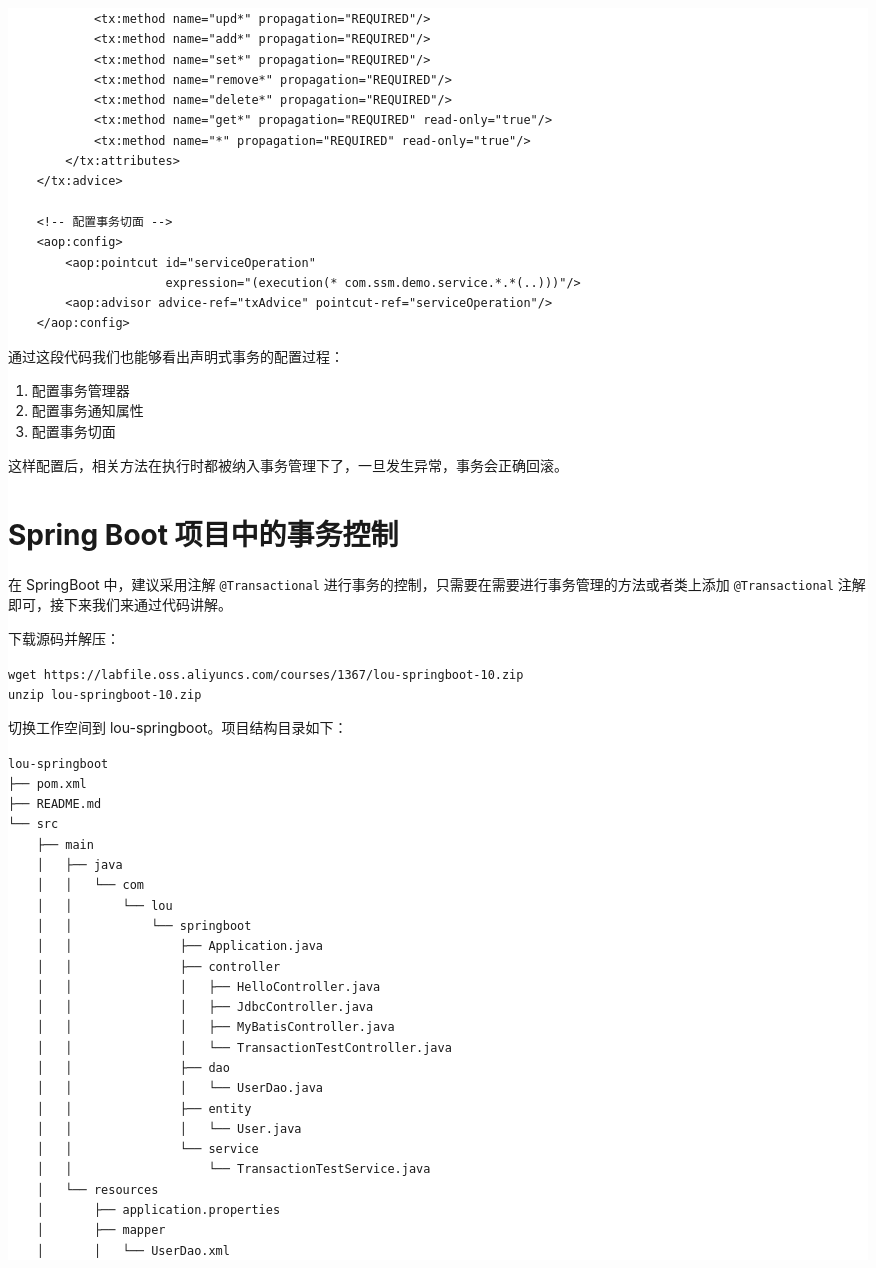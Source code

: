 ```
            <tx:method name="upd*" propagation="REQUIRED"/>
            <tx:method name="add*" propagation="REQUIRED"/>
            <tx:method name="set*" propagation="REQUIRED"/>
            <tx:method name="remove*" propagation="REQUIRED"/>
            <tx:method name="delete*" propagation="REQUIRED"/>
            <tx:method name="get*" propagation="REQUIRED" read-only="true"/>
            <tx:method name="*" propagation="REQUIRED" read-only="true"/>
        </tx:attributes>
    </tx:advice>

    <!-- 配置事务切面 -->
    <aop:config>
        <aop:pointcut id="serviceOperation"
                      expression="(execution(* com.ssm.demo.service.*.*(..)))"/>
        <aop:advisor advice-ref="txAdvice" pointcut-ref="serviceOperation"/>
    </aop:config>
```

通过这段代码我们也能够看出声明式事务的配置过程：

1. 配置事务管理器
2. 配置事务通知属性
3. 配置事务切面

这样配置后，相关方法在执行时都被纳入事务管理下了，一旦发生异常，事务会正确回滚。

# Spring Boot 项目中的事务控制

在 SpringBoot 中，建议采用注解 `@Transactional` 进行事务的控制，只需要在需要进行事务管理的方法或者类上添加 `@Transactional` 注解即可，接下来我们来通过代码讲解。

下载源码并解压：

```
wget https://labfile.oss.aliyuncs.com/courses/1367/lou-springboot-10.zip
unzip lou-springboot-10.zip
```

切换工作空间到 lou-springboot。项目结构目录如下：

```
lou-springboot
├── pom.xml
├── README.md
└── src
    ├── main
    │   ├── java
    │   │   └── com
    │   │       └── lou
    │   │           └── springboot
    │   │               ├── Application.java
    │   │               ├── controller
    │   │               │   ├── HelloController.java
    │   │               │   ├── JdbcController.java
    │   │               │   ├── MyBatisController.java
    │   │               │   └── TransactionTestController.java
    │   │               ├── dao
    │   │               │   └── UserDao.java
    │   │               ├── entity
    │   │               │   └── User.java
    │   │               └── service
    │   │                   └── TransactionTestService.java
    │   └── resources
    │       ├── application.properties
    │       ├── mapper
    │       │   └── UserDao.xml
```